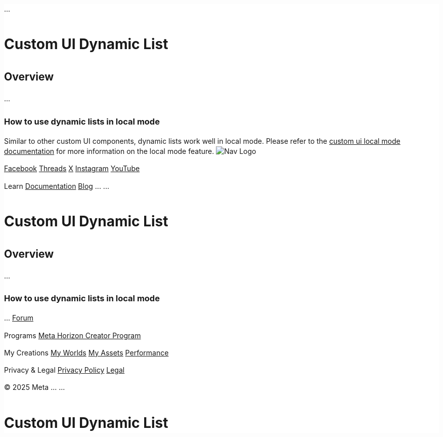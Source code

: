 ...
# Custom UI Dynamic List

  
## Overview
...
### How to use dynamic lists in local mode

 Similar to other custom UI components, dynamic lists work well in local mode.
Please refer to the [custom ui local mode documentation](https://developers.meta.com/horizon-worlds/learn/documentation/desktop-editor/custom-ui/local-mode-custom-ui-scripts) for more information on the local mode feature.    ![Nav Logo](https://static.xx.fbcdn.net/rsrc.php/yE/r/3SoBlk8EqOQ.svg)


[Facebook](https://www.facebook.com/MetaHorizon/)
[Threads](https://www.threads.com/@metahorizon)
[X](https://x.com/MetaHorizon)
[Instagram](https://www.instagram.com/metahorizon/)
[YouTube](https://www.youtube.com/@MetaQuestVR)

 Learn
[Documentation](https://developers.meta.com/horizon-worlds/learn/documentation/)
[Blog](https://developers.meta.com/horizon/blog/)
...
...
# Custom UI Dynamic List

  
## Overview
...
### How to use dynamic lists in local mode
...
[Forum](https://communityforums.atmeta.com/t5/Creator-Forum/ct-p/Meta_Horizon_Creator_Forums)

 Programs
[Meta Horizon Creator Program](https://developers.meta.com/horizon-worlds/programs/)

 My Creations
[My Worlds](https://horizon.meta.com/creator/worlds_all/?utm_source=horizon_worlds_creator)
[My Assets](https://horizon.meta.com/creator/assets/?utm_source=horizon_worlds_creator)
[Performance](https://horizon.meta.com/creator/performance/traces/?utm_source=horizon_worlds_creator)

 Privacy & Legal
[Privacy Policy](https://www.meta.com/legal/privacy/policy/)
[Legal](https://www.meta.com/legal/supplemental-terms-of-service/)

 © 2025 Meta
...
...
# Custom UI Dynamic List
